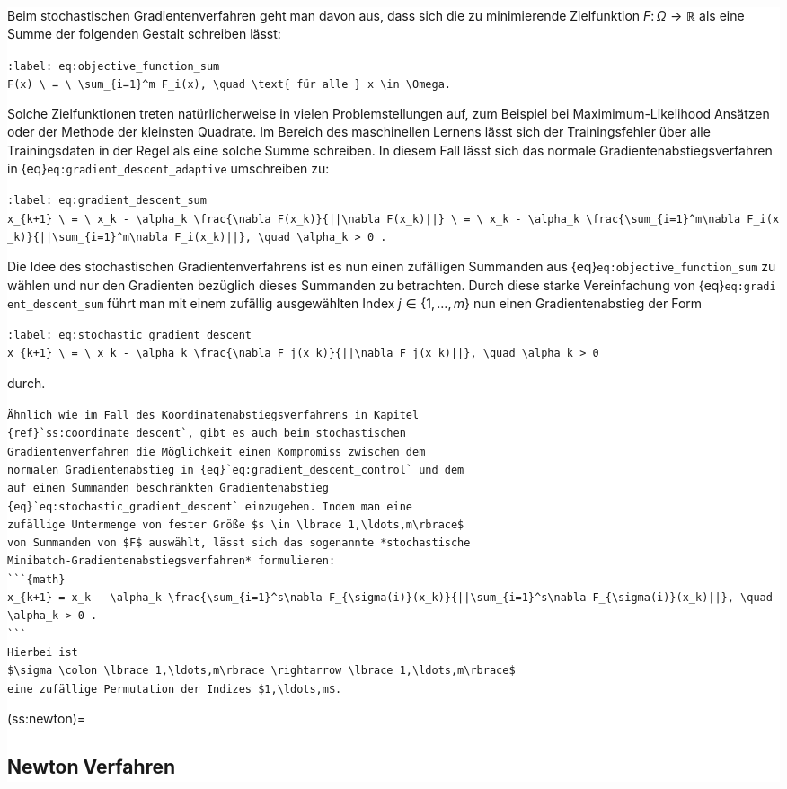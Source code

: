 Beim stochastischen Gradientenverfahren geht man davon aus, dass sich
die zu minimierende Zielfunktion
$F \colon \Omega \rightarrow \mathbb{R}$ als eine Summe der folgenden
Gestalt schreiben lässt:
```{math}
:label: eq:objective_function_sum
F(x) \ = \ \sum_{i=1}^m F_i(x), \quad \text{ für alle } x \in \Omega.
```
Solche Zielfunktionen treten natürlicherweise in vielen
Problemstellungen auf, zum Beispiel bei Maximimum-Likelihood Ansätzen
oder der Methode der kleinsten Quadrate. Im Bereich des maschinellen
Lernens lässt sich der Trainingsfehler über alle Trainingsdaten in der
Regel als eine solche Summe schreiben. In diesem Fall lässt sich das
normale Gradientenabstiegsverfahren in
{eq}`eq:gradient_descent_adaptive` umschreiben zu:
```{math}
:label: eq:gradient_descent_sum
x_{k+1} \ = \ x_k - \alpha_k \frac{\nabla F(x_k)}{||\nabla F(x_k)||} \ = \ x_k - \alpha_k \frac{\sum_{i=1}^m\nabla F_i(x_k)}{||\sum_{i=1}^m\nabla F_i(x_k)||}, \quad \alpha_k > 0 .
```

Die Idee des stochastischen Gradientenverfahrens ist es nun einen
zufälligen Summanden aus {eq}`eq:objective_function_sum` zu wählen und
nur den Gradienten bezüglich dieses Summanden zu betrachten. Durch diese
starke Vereinfachung von {eq}`eq:gradient_descent_sum` führt man mit
einem zufällig ausgewählten Index $j \in \lbrace 1,\ldots,m\rbrace$ nun
einen Gradientenabstieg der Form
```{math}
:label: eq:stochastic_gradient_descent
x_{k+1} \ = \ x_k - \alpha_k \frac{\nabla F_j(x_k)}{||\nabla F_j(x_k)||}, \quad \alpha_k > 0
```
durch.

````{prf:remark} 
Ähnlich wie im Fall des Koordinatenabstiegsverfahrens in Kapitel
{ref}`ss:coordinate_descent`, gibt es auch beim stochastischen
Gradientenverfahren die Möglichkeit einen Kompromiss zwischen dem
normalen Gradientenabstieg in {eq}`eq:gradient_descent_control` und dem
auf einen Summanden beschränkten Gradientenabstieg
{eq}`eq:stochastic_gradient_descent` einzugehen. Indem man eine
zufällige Untermenge von fester Größe $s \in \lbrace 1,\ldots,m\rbrace$
von Summanden von $F$ auswählt, lässt sich das sogenannte *stochastische
Minibatch-Gradientenabstiegsverfahren* formulieren:
```{math}
x_{k+1} = x_k - \alpha_k \frac{\sum_{i=1}^s\nabla F_{\sigma(i)}(x_k)}{||\sum_{i=1}^s\nabla F_{\sigma(i)}(x_k)||}, \quad \alpha_k > 0 .
```
Hierbei ist
$\sigma \colon \lbrace 1,\ldots,m\rbrace \rightarrow \lbrace 1,\ldots,m\rbrace$
eine zufällige Permutation der Indizes $1,\ldots,m$.

````

(ss:newton)=
## Newton Verfahren
